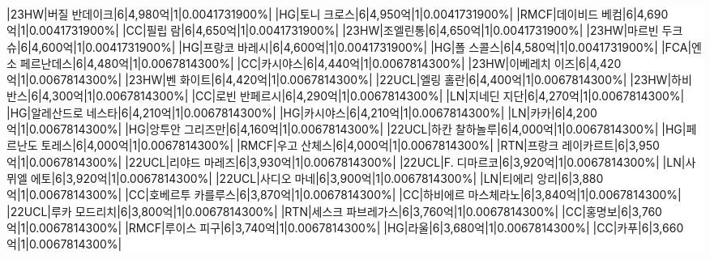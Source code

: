 |23HW|버질 반데이크|6|4,980억|1|0.0041731900%|
|HG|토니 크로스|6|4,950억|1|0.0041731900%|
|RMCF|데이비드 베컴|6|4,690억|1|0.0041731900%|
|CC|필립 람|6|4,650억|1|0.0041731900%|
|23HW|조엘린통|6|4,650억|1|0.0041731900%|
|23HW|마르빈 두크슈|6|4,600억|1|0.0041731900%|
|HG|프랑코 바레시|6|4,600억|1|0.0041731900%|
|HG|폴 스콜스|6|4,580억|1|0.0041731900%|
|FCA|엔소 페르난데스|6|4,480억|1|0.0067814300%|
|CC|카시야스|6|4,440억|1|0.0067814300%|
|23HW|이베레치 이즈|6|4,420억|1|0.0067814300%|
|23HW|벤 화이트|6|4,420억|1|0.0067814300%|
|22UCL|엘링 홀란|6|4,400억|1|0.0067814300%|
|23HW|하비 반스|6|4,300억|1|0.0067814300%|
|CC|로빈 반페르시|6|4,290억|1|0.0067814300%|
|LN|지네딘 지단|6|4,270억|1|0.0067814300%|
|HG|알레산드로 네스타|6|4,210억|1|0.0067814300%|
|HG|카시야스|6|4,210억|1|0.0067814300%|
|LN|카카|6|4,200억|1|0.0067814300%|
|HG|앙투안 그리즈만|6|4,160억|1|0.0067814300%|
|22UCL|하칸 찰하놀루|6|4,000억|1|0.0067814300%|
|HG|페르난도 토레스|6|4,000억|1|0.0067814300%|
|RMCF|우고 산체스|6|4,000억|1|0.0067814300%|
|RTN|프랑크 레이카르트|6|3,950억|1|0.0067814300%|
|22UCL|리야드 마레즈|6|3,930억|1|0.0067814300%|
|22UCL|F. 디마르코|6|3,920억|1|0.0067814300%|
|LN|사뮈엘 에토|6|3,920억|1|0.0067814300%|
|22UCL|사디오 마네|6|3,900억|1|0.0067814300%|
|LN|티에리 앙리|6|3,880억|1|0.0067814300%|
|CC|호베르투 카를루스|6|3,870억|1|0.0067814300%|
|CC|하비에르 마스체라노|6|3,840억|1|0.0067814300%|
|22UCL|루카 모드리치|6|3,800억|1|0.0067814300%|
|RTN|세스크 파브레가스|6|3,760억|1|0.0067814300%|
|CC|홍명보|6|3,760억|1|0.0067814300%|
|RMCF|루이스 피구|6|3,740억|1|0.0067814300%|
|HG|라울|6|3,680억|1|0.0067814300%|
|CC|카푸|6|3,660억|1|0.0067814300%|